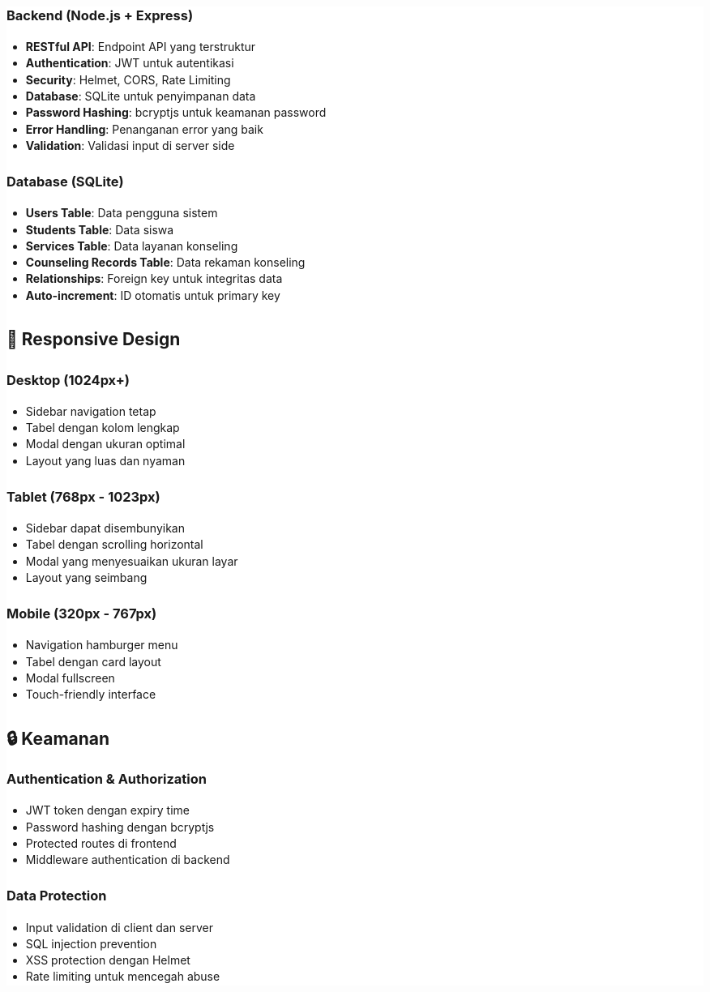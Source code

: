 ### Backend (Node.js + Express)
- **RESTful API**: Endpoint API yang terstruktur
- **Authentication**: JWT untuk autentikasi
- **Security**: Helmet, CORS, Rate Limiting
- **Database**: SQLite untuk penyimpanan data
- **Password Hashing**: bcryptjs untuk keamanan password
- **Error Handling**: Penanganan error yang baik
- **Validation**: Validasi input di server side

### Database (SQLite)
- **Users Table**: Data pengguna sistem
- **Students Table**: Data siswa
- **Services Table**: Data layanan konseling
- **Counseling Records Table**: Data rekaman konseling
- **Relationships**: Foreign key untuk integritas data
- **Auto-increment**: ID otomatis untuk primary key

## 📱 Responsive Design

### Desktop (1024px+)
- Sidebar navigation tetap
- Tabel dengan kolom lengkap
- Modal dengan ukuran optimal
- Layout yang luas dan nyaman

### Tablet (768px - 1023px)
- Sidebar dapat disembunyikan
- Tabel dengan scrolling horizontal
- Modal yang menyesuaikan ukuran layar
- Layout yang seimbang

### Mobile (320px - 767px)
- Navigation hamburger menu
- Tabel dengan card layout
- Modal fullscreen
- Touch-friendly interface

## 🔒 Keamanan

### Authentication & Authorization
- JWT token dengan expiry time
- Password hashing dengan bcryptjs
- Protected routes di frontend
- Middleware authentication di backend

### Data Protection
- Input validation di client dan server
- SQL injection prevention
- XSS protection dengan Helmet
- Rate limiting untuk mencegah abuse
